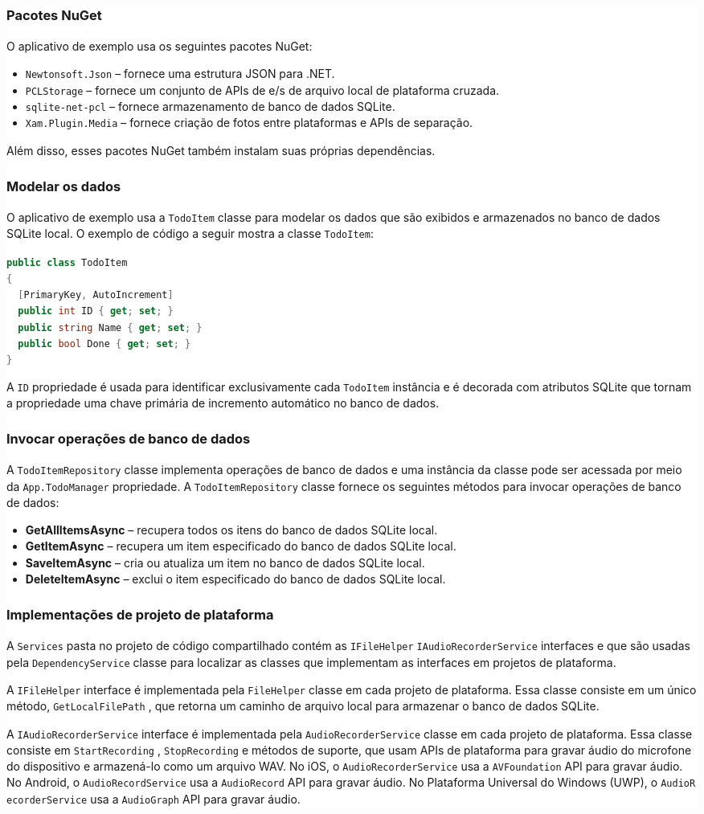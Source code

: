 ### <a name="nuget-packages"></a>Pacotes NuGet

O aplicativo de exemplo usa os seguintes pacotes NuGet:

- `Newtonsoft.Json` – fornece uma estrutura JSON para .NET.
- `PCLStorage` – fornece um conjunto de APIs de e/s de arquivo local de plataforma cruzada.
- `sqlite-net-pcl` – fornece armazenamento de banco de dados SQLite.
- `Xam.Plugin.Media` – fornece criação de fotos entre plataformas e APIs de separação.

Além disso, esses pacotes NuGet também instalam suas próprias dependências.

### <a name="model-the-data"></a>Modelar os dados

O aplicativo de exemplo usa a `TodoItem` classe para modelar os dados que são exibidos e armazenados no banco de dados SQLite local. O exemplo de código a seguir mostra a classe `TodoItem`:

```csharp
public class TodoItem
{
  [PrimaryKey, AutoIncrement]
  public int ID { get; set; }
  public string Name { get; set; }
  public bool Done { get; set; }
}
```

A `ID` propriedade é usada para identificar exclusivamente cada `TodoItem` instância e é decorada com atributos SQLite que tornam a propriedade uma chave primária de incremento automático no banco de dados.

### <a name="invoke-database-operations"></a>Invocar operações de banco de dados

A `TodoItemRepository` classe implementa operações de banco de dados e uma instância da classe pode ser acessada por meio da `App.TodoManager` propriedade. A `TodoItemRepository` classe fornece os seguintes métodos para invocar operações de banco de dados:

- **GetAllItemsAsync** – recupera todos os itens do banco de dados SQLite local.
- **GetItemAsync** – recupera um item especificado do banco de dados SQLite local.
- **SaveItemAsync** – cria ou atualiza um item no banco de dados SQLite local.
- **DeleteItemAsync** – exclui o item especificado do banco de dados SQLite local.

### <a name="platform-project-implementations"></a>Implementações de projeto de plataforma

A `Services` pasta no projeto de código compartilhado contém as `IFileHelper` `IAudioRecorderService` interfaces e que são usadas pela `DependencyService` classe para localizar as classes que implementam as interfaces em projetos de plataforma.

A `IFileHelper` interface é implementada pela `FileHelper` classe em cada projeto de plataforma. Essa classe consiste em um único método, `GetLocalFilePath` , que retorna um caminho de arquivo local para armazenar o banco de dados SQLite.

A `IAudioRecorderService` interface é implementada pela `AudioRecorderService` classe em cada projeto de plataforma. Essa classe consiste em `StartRecording` , `StopRecording` e métodos de suporte, que usam APIs de plataforma para gravar áudio do microfone do dispositivo e armazená-lo como um arquivo WAV. No iOS, o `AudioRecorderService` usa a `AVFoundation` API para gravar áudio. No Android, o `AudioRecordService` usa a `AudioRecord` API para gravar áudio. No Plataforma Universal do Windows (UWP), o `AudioRecorderService` usa a `AudioGraph` API para gravar áudio.
